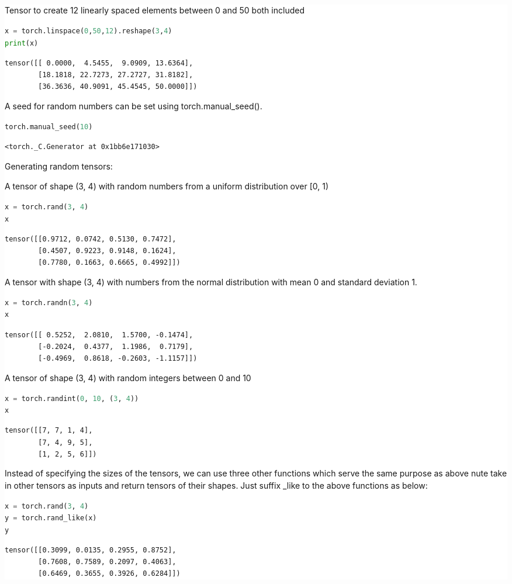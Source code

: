 Tensor to create 12 linearly spaced elements between 0 and 50 both included

```python
x = torch.linspace(0,50,12).reshape(3,4) 
print(x)
```
    tensor([[ 0.0000,  4.5455,  9.0909, 13.6364],
            [18.1818, 22.7273, 27.2727, 31.8182],
            [36.3636, 40.9091, 45.4545, 50.0000]])

A seed for random numbers can be set using torch.manual_seed().

```python
torch.manual_seed(10)
```
    <torch._C.Generator at 0x1bb6e171030>

Generating random tensors:

A tensor of shape (3, 4) with random numbers from a uniform distribution over [0, 1) 

```python
x = torch.rand(3, 4) 
x
```
    tensor([[0.9712, 0.0742, 0.5130, 0.7472],
            [0.4507, 0.9223, 0.9148, 0.1624],
            [0.7780, 0.1663, 0.6665, 0.4992]])

A tensor with shape (3, 4) with numbers from the normal distribution with mean 0 and standard deviation 1.

```python
x = torch.randn(3, 4) 
x
```
    tensor([[ 0.5252,  2.0810,  1.5700, -0.1474],
            [-0.2024,  0.4377,  1.1986,  0.7179],
            [-0.4969,  0.8618, -0.2603, -1.1157]])

A tensor of shape (3, 4) with random integers between 0 and 10

```python
x = torch.randint(0, 10, (3, 4)) 
x
```
    tensor([[7, 7, 1, 4],
            [7, 4, 9, 5],
            [1, 2, 5, 6]])

Instead of specifying the sizes of the tensors, we can use three other functions which serve the same purpose as above nute take in other tensors as inputs and return tensors of their shapes. Just suffix _like to the above functions as below:

```python
x = torch.rand(3, 4) 
y = torch.rand_like(x) 
y
```
    tensor([[0.3099, 0.0135, 0.2955, 0.8752],
            [0.7608, 0.7589, 0.2097, 0.4063],
            [0.6469, 0.3655, 0.3926, 0.6284]])

